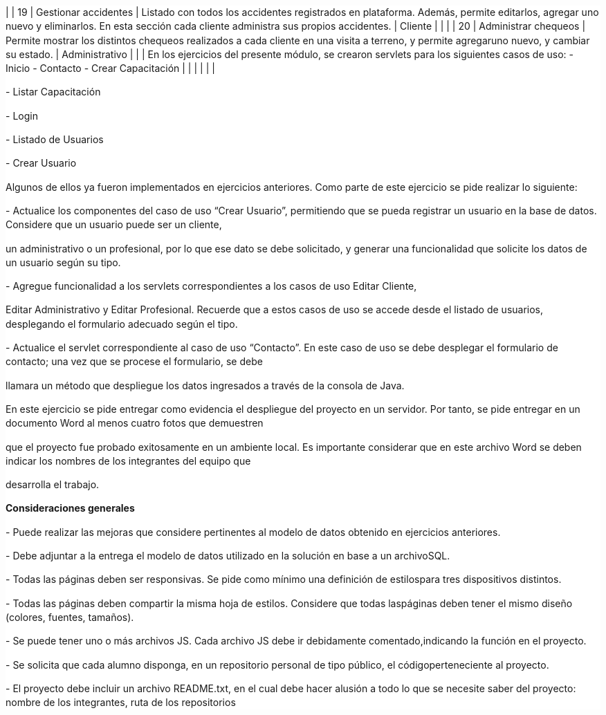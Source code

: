 |                                                                                                                                          | 19 | Gestionar accidentes   | Listado con todos los accidentes registrados en plataforma. Además, permite editarlos, agregar uno nuevo y eliminarlos. En esta sección cada cliente administra sus propios accidentes. | Cliente                                |   |
|                                                                                                                                          | 20 | Administrar chequeos   | Permite mostrar los distintos chequeos realizados a cada cliente en una visita a terreno, y permite agregaruno nuevo, y cambiar su estado.                                              | Administrativo                         |   |
|   En los ejercicios del presente módulo, se crearon servlets para los siguientes casos de uso:  - Inicio - Contacto - Crear Capacitación |    |                        |                                                                                                                                                                                         |                                        |   |

\- Listar Capacitación

\- Login

\- Listado de Usuarios

\- Crear Usuario

Algunos de ellos ya fueron implementados en ejercicios anteriores. Como parte de este ejercicio se pide realizar lo siguiente:

\- Actualice los componentes del caso de uso “Crear Usuario”, permitiendo que se pueda registrar un usuario en la base de datos. Considere que un usuario puede ser un cliente,

un administrativo o un profesional, por lo que ese dato se debe solicitado, y generar una funcionalidad que solicite los datos de un usuario según su tipo.

\- Agregue funcionalidad a los servlets correspondientes a los casos de uso Editar Cliente,

Editar Administrativo y Editar Profesional. Recuerde que a estos casos de uso se accede desde el listado de usuarios, desplegando el formulario adecuado según el tipo.

\- Actualice el servlet correspondiente al caso de uso “Contacto”. En este caso de uso se debe desplegar el formulario de contacto; una vez que se procese el formulario, se debe

llamara un método que despliegue los datos ingresados a través de la consola de Java.

En este ejercicio se pide entregar como evidencia el despliegue del proyecto en un servidor. Por tanto, se pide entregar en un documento Word al menos cuatro fotos que demuestren

que el proyecto fue probado exitosamente en un ambiente local. Es importante considerar que en este archivo Word se deben indicar los nombres de los integrantes del equipo que

desarrolla el trabajo.

**Consideraciones generales**

\- Puede realizar las mejoras que considere pertinentes al modelo de datos obtenido en ejercicios anteriores.

\- Debe adjuntar a la entrega el modelo de datos utilizado en la solución en base a un archivoSQL.

\- Todas las páginas deben ser responsivas. Se pide como mínimo una definición de estilospara tres dispositivos distintos.

\- Todas las páginas deben compartir la misma hoja de estilos. Considere que todas laspáginas deben tener el mismo diseño (colores, fuentes, tamaños).

\- Se puede tener uno o más archivos JS. Cada archivo JS debe ir debidamente comentado,indicando la función en el proyecto.

\- Se solicita que cada alumno disponga, en un repositorio personal de tipo público, el códigoperteneciente al proyecto.

\- El proyecto debe incluir un archivo README.txt, en el cual debe hacer alusión a todo lo que se necesite saber del proyecto: nombre de los integrantes, ruta de los repositorios
